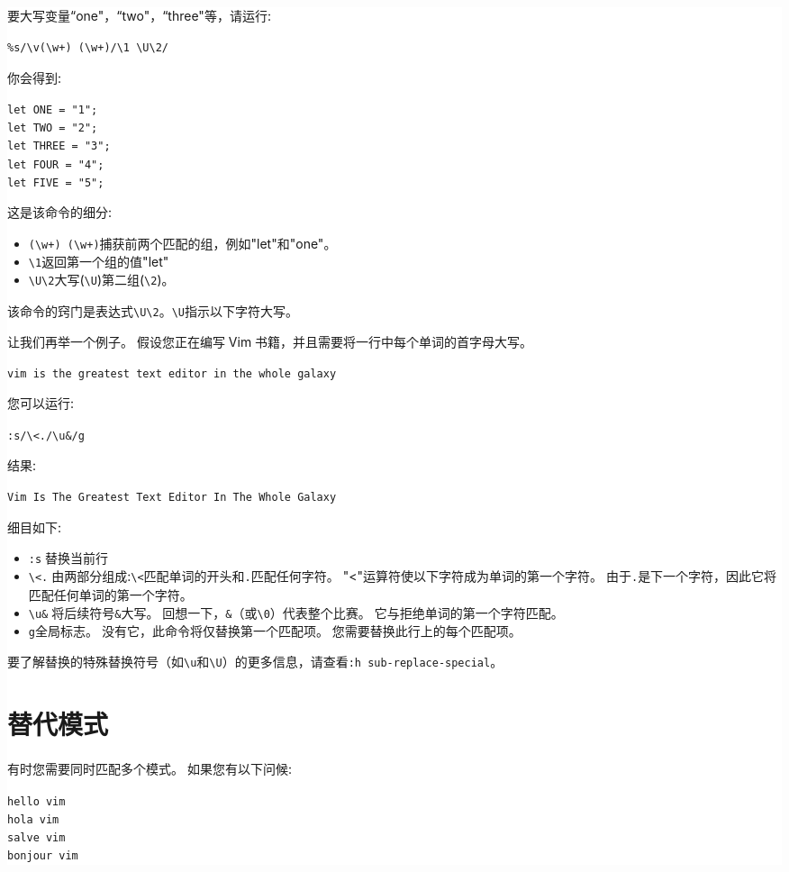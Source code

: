 要大写变量“one"，“two"，“three"等，请运行:

```
%s/\v(\w+) (\w+)/\1 \U\2/

```

你会得到:

```
let ONE = "1";
let TWO = "2";
let THREE = "3";
let FOUR = "4";
let FIVE = "5";
```

这是该命令的细分:

- `(\w+) (\w+)`捕获前两个匹配的组，例如"let"和"one"。
- `\1`返回第一个组的值"let"
- `\U\2`大写(`\U`)第二组(`\2`)。

该命令的窍门是表达式`\U\2`。`\U`指示以下字符大写。

让我们再举一个例子。 假设您正在编写 Vim 书籍，并且需要将一行中每个单词的首字母大写。

```
vim is the greatest text editor in the whole galaxy
```

您可以运行:

```
:s/\<./\u&/g
```

结果:

```
Vim Is The Greatest Text Editor In The Whole Galaxy
```

细目如下:

- `:s` 替换当前行
- `\<.` 由两部分组成:`\<`匹配单词的开头和`.`匹配任何字符。 "\<"运算符使以下字符成为单词的第一个字符。 由于`.`是下一个字符，因此它将匹配任何单词的第一个字符。
- `\u&` 将后续符号`&`大写。 回想一下，`&`（或`\0`）代表整个比赛。 它与拒绝单词的第一个字符匹配。
- `g`全局标志。 没有它，此命令将仅替换第一个匹配项。 您需要替换此行上的每个匹配项。

要了解替换的特殊替换符号（如`\u`和`\U`）的更多信息，请查看`:h sub-replace-special`。

# 替代模式

有时您需要同时匹配多个模式。 如果您有以下问候:

```
hello vim
hola vim
salve vim
bonjour vim
```

